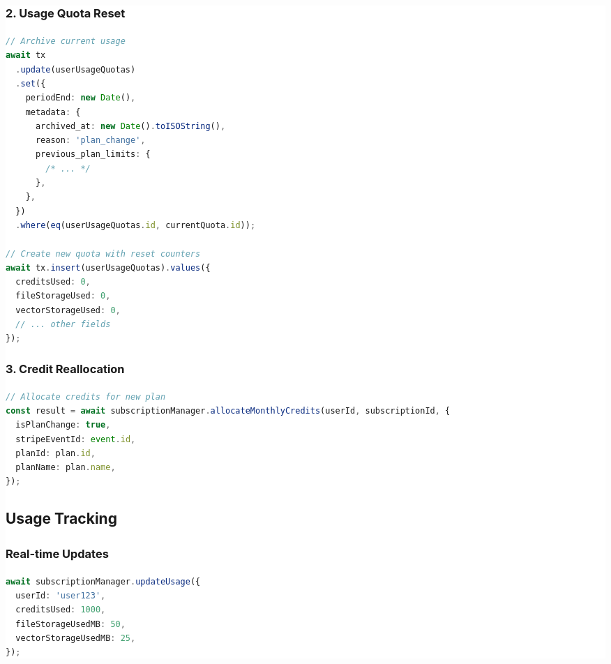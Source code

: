 ### 2. **Usage Quota Reset**

```typescript
// Archive current usage
await tx
  .update(userUsageQuotas)
  .set({
    periodEnd: new Date(),
    metadata: {
      archived_at: new Date().toISOString(),
      reason: 'plan_change',
      previous_plan_limits: {
        /* ... */
      },
    },
  })
  .where(eq(userUsageQuotas.id, currentQuota.id));

// Create new quota with reset counters
await tx.insert(userUsageQuotas).values({
  creditsUsed: 0,
  fileStorageUsed: 0,
  vectorStorageUsed: 0,
  // ... other fields
});
```

### 3. **Credit Reallocation**

```typescript
// Allocate credits for new plan
const result = await subscriptionManager.allocateMonthlyCredits(userId, subscriptionId, {
  isPlanChange: true,
  stripeEventId: event.id,
  planId: plan.id,
  planName: plan.name,
});
```

## Usage Tracking

### Real-time Updates

```typescript
await subscriptionManager.updateUsage({
  userId: 'user123',
  creditsUsed: 1000,
  fileStorageUsedMB: 50,
  vectorStorageUsedMB: 25,
});
```
